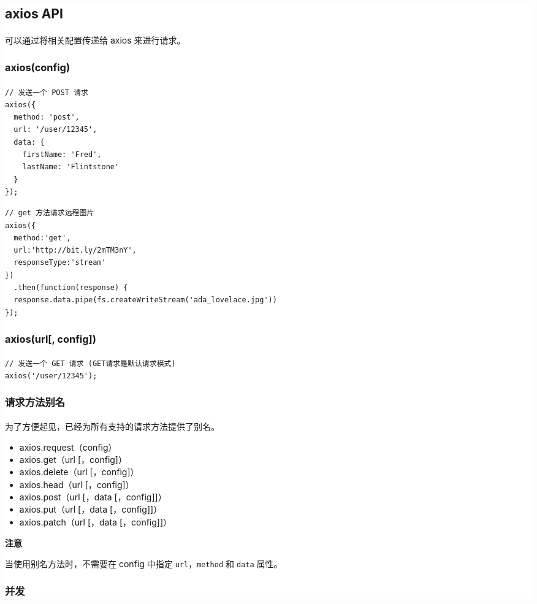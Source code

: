 ## axios API

可以通过将相关配置传递给 axios 来进行请求。

### axios(config)

```
// 发送一个 POST 请求
axios({
  method: 'post',
  url: '/user/12345',
  data: {
    firstName: 'Fred',
    lastName: 'Flintstone'
  }
});
```

```
// get 方法请求远程图片
axios({
  method:'get',
  url:'http://bit.ly/2mTM3nY',
  responseType:'stream'
})
  .then(function(response) {
  response.data.pipe(fs.createWriteStream('ada_lovelace.jpg'))
});
```

### axios(url[, config])

```
// 发送一个 GET 请求 (GET请求是默认请求模式)
axios('/user/12345');
```

### 请求方法别名

为了方便起见，已经为所有支持的请求方法提供了别名。

- axios.request（config）
- axios.get（url [，config]）
- axios.delete（url [，config]）
- axios.head（url [，config]）
- axios.post（url [，data [，config]]）
- axios.put（url [，data [，config]]）
- axios.patch（url [，data [，config]]）

**注意**

当使用别名方法时，不需要在 config 中指定 `url`，`method` 和 `data` 属性。

### 并发

